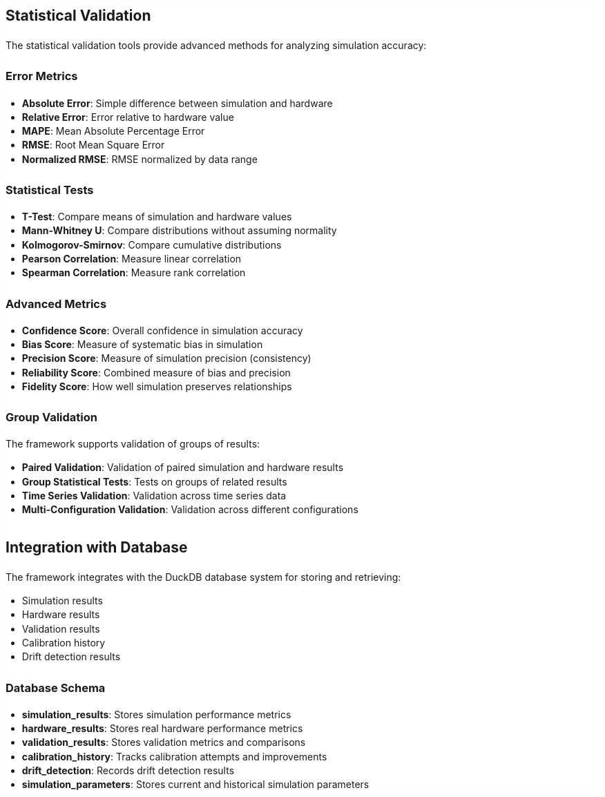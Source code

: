 ## Statistical Validation

The statistical validation tools provide advanced methods for analyzing simulation accuracy:

### Error Metrics

- **Absolute Error**: Simple difference between simulation and hardware
- **Relative Error**: Error relative to hardware value
- **MAPE**: Mean Absolute Percentage Error
- **RMSE**: Root Mean Square Error
- **Normalized RMSE**: RMSE normalized by data range

### Statistical Tests

- **T-Test**: Compare means of simulation and hardware values
- **Mann-Whitney U**: Compare distributions without assuming normality
- **Kolmogorov-Smirnov**: Compare cumulative distributions
- **Pearson Correlation**: Measure linear correlation
- **Spearman Correlation**: Measure rank correlation

### Advanced Metrics

- **Confidence Score**: Overall confidence in simulation accuracy
- **Bias Score**: Measure of systematic bias in simulation
- **Precision Score**: Measure of simulation precision (consistency)
- **Reliability Score**: Combined measure of bias and precision
- **Fidelity Score**: How well simulation preserves relationships

### Group Validation

The framework supports validation of groups of results:

- **Paired Validation**: Validation of paired simulation and hardware results
- **Group Statistical Tests**: Tests on groups of related results
- **Time Series Validation**: Validation across time series data
- **Multi-Configuration Validation**: Validation across different configurations

## Integration with Database

The framework integrates with the DuckDB database system for storing and retrieving:

- Simulation results
- Hardware results
- Validation results
- Calibration history
- Drift detection results

### Database Schema

- **simulation_results**: Stores simulation performance metrics
- **hardware_results**: Stores real hardware performance metrics
- **validation_results**: Stores validation metrics and comparisons
- **calibration_history**: Tracks calibration attempts and improvements
- **drift_detection**: Records drift detection results
- **simulation_parameters**: Stores current and historical simulation parameters
